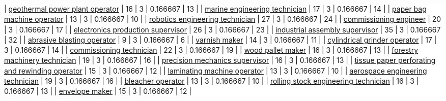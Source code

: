 | [geothermal power plant operator](geothermal_power_plant_operator.md)                                 |                          16 |                                                  3 |                                               0.166667 |                                             13 |
| [marine engineering technician](marine_engineering_technician.md)                                     |                          17 |                                                  3 |                                               0.166667 |                                             14 |
| [paper bag machine operator](paper_bag_machine_operator.md)                                           |                          13 |                                                  3 |                                               0.166667 |                                             10 |
| [robotics engineering technician](robotics_engineering_technician.md)                                 |                          27 |                                                  3 |                                               0.166667 |                                             24 |
| [commissioning engineer](commissioning_engineer.md)                                                   |                          20 |                                                  3 |                                               0.166667 |                                             17 |
| [electronics production supervisor](electronics_production_supervisor.md)                             |                          26 |                                                  3 |                                               0.166667 |                                             23 |
| [industrial assembly supervisor](industrial_assembly_supervisor.md)                                   |                          35 |                                                  3 |                                               0.166667 |                                             32 |
| [abrasive blasting operator](abrasive_blasting_operator.md)                                           |                           9 |                                                  3 |                                               0.166667 |                                              6 |
| [varnish maker](varnish_maker.md)                                                                     |                          14 |                                                  3 |                                               0.166667 |                                             11 |
| [cylindrical grinder operator](cylindrical_grinder_operator.md)                                       |                          17 |                                                  3 |                                               0.166667 |                                             14 |
| [commissioning technician](commissioning_technician.md)                                               |                          22 |                                                  3 |                                               0.166667 |                                             19 |
| [wood pallet maker](wood_pallet_maker.md)                                                             |                          16 |                                                  3 |                                               0.166667 |                                             13 |
| [forestry machinery technician](forestry_machinery_technician.md)                                     |                          19 |                                                  3 |                                               0.166667 |                                             16 |
| [precision mechanics supervisor](precision_mechanics_supervisor.md)                                   |                          16 |                                                  3 |                                               0.166667 |                                             13 |
| [tissue paper perforating and rewinding operator](tissue_paper_perforating_and_rewinding_operator.md) |                          15 |                                                  3 |                                               0.166667 |                                             12 |
| [laminating machine operator](laminating_machine_operator.md)                                         |                          13 |                                                  3 |                                               0.166667 |                                             10 |
| [aerospace engineering technician](aerospace_engineering_technician.md)                               |                          19 |                                                  3 |                                               0.166667 |                                             16 |
| [bleacher operator](bleacher_operator.md)                                                             |                          13 |                                                  3 |                                               0.166667 |                                             10 |
| [rolling stock engineering technician](rolling_stock_engineering_technician.md)                       |                          16 |                                                  3 |                                               0.166667 |                                             13 |
| [envelope maker](envelope_maker.md)                                                                   |                          15 |                                                  3 |                                               0.166667 |                                             12 |